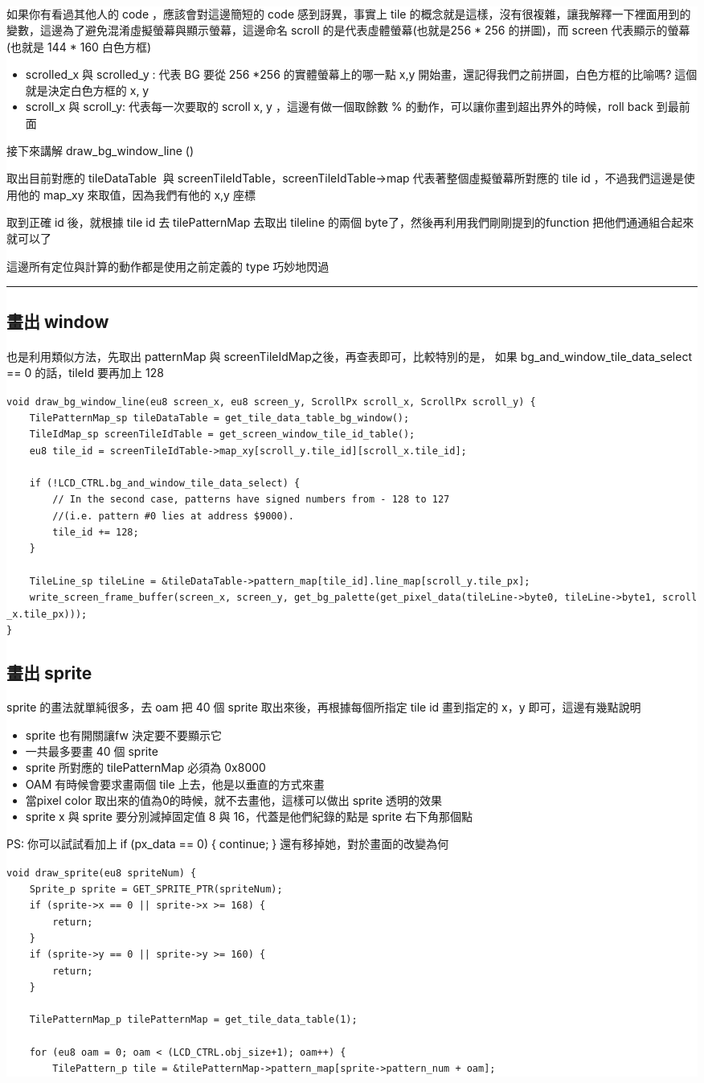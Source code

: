 如果你有看過其他人的 code ，應該會對這邊簡短的 code 感到訝異，事實上 tile 的概念就是這樣，沒有很複雜，讓我解釋一下裡面用到的變數，這邊為了避免混淆虛擬螢幕與顯示螢幕，這邊命名 scroll 的是代表虛體螢幕(也就是256 * 256 的拼圖)，而 screen 代表顯示的螢幕(也就是 144 * 160 白色方框)

- scrolled_x 與 scrolled_y : 代表 BG 要從 256 *256 的實體螢幕上的哪一點 x,y 開始畫，還記得我們之前拼圖，白色方框的比喻嗎? 這個就是決定白色方框的 x, y 
- scroll_x 與 scroll_y: 代表每一次要取的 scroll x, y ，這邊有做一個取餘數 % 的動作，可以讓你畫到超出界外的時候，roll back 到最前面

接下來講解 draw_bg_window_line ()

取出目前對應的 tileDataTable  與 screenTileIdTable，screenTileIdTable->map 代表著整個虛擬螢幕所對應的 tile id ，不過我們這邊是使用他的 map_xy 來取值，因為我們有他的 x,y 座標


取到正確 id 後，就根據 tile id 去 tilePatternMap 去取出 tileline 的兩個 byte了，然後再利用我們剛剛提到的function 把他們通通組合起來就可以了

這邊所有定位與計算的動作都是使用之前定義的 type 巧妙地閃過

---------

畫出 window 
-------
也是利用類似方法，先取出 patternMap 與 screenTileIdMap之後，再查表即可，比較特別的是， 如果 bg_and_window_tile_data_select == 0 的話，tileId 要再加上 128

```
void draw_bg_window_line(eu8 screen_x, eu8 screen_y, ScrollPx scroll_x, ScrollPx scroll_y) {
    TilePatternMap_sp tileDataTable = get_tile_data_table_bg_window();
    TileIdMap_sp screenTileIdTable = get_screen_window_tile_id_table();
    eu8 tile_id = screenTileIdTable->map_xy[scroll_y.tile_id][scroll_x.tile_id];

    if (!LCD_CTRL.bg_and_window_tile_data_select) {
        // In the second case, patterns have signed numbers from - 128 to 127
        //(i.e. pattern #0 lies at address $9000).
        tile_id += 128;
    }

    TileLine_sp tileLine = &tileDataTable->pattern_map[tile_id].line_map[scroll_y.tile_px];
    write_screen_frame_buffer(screen_x, screen_y, get_bg_palette(get_pixel_data(tileLine->byte0, tileLine->byte1, scroll_x.tile_px)));
}
```

畫出 sprite 
-------

sprite 的畫法就單純很多，去 oam 把 40 個 sprite 取出來後，再根據每個所指定 tile id 畫到指定的 x，y 即可，這邊有幾點說明

- sprite 也有開關讓fw 決定要不要顯示它
- 一共最多要畫 40 個 sprite
- sprite 所對應的 tilePatternMap 必須為 0x8000
- OAM 有時候會要求畫兩個 tile 上去，他是以垂直的方式來畫
- 當pixel color 取出來的值為0的時候，就不去畫他，這樣可以做出 sprite 透明的效果
- sprite x 與 sprite 要分別減掉固定值 8 與 16，代蓋是他們紀錄的點是 sprite 右下角那個點

PS: 你可以試試看加上 if (px_data == 0) { continue; } 還有移掉她，對於畫面的改變為何

```
void draw_sprite(eu8 spriteNum) {
    Sprite_p sprite = GET_SPRITE_PTR(spriteNum);
    if (sprite->x == 0 || sprite->x >= 168) {
        return;
    }
    if (sprite->y == 0 || sprite->y >= 160) {
        return;
    }

    TilePatternMap_p tilePatternMap = get_tile_data_table(1);

    for (eu8 oam = 0; oam < (LCD_CTRL.obj_size+1); oam++) {
        TilePattern_p tile = &tilePatternMap->pattern_map[sprite->pattern_num + oam];
```